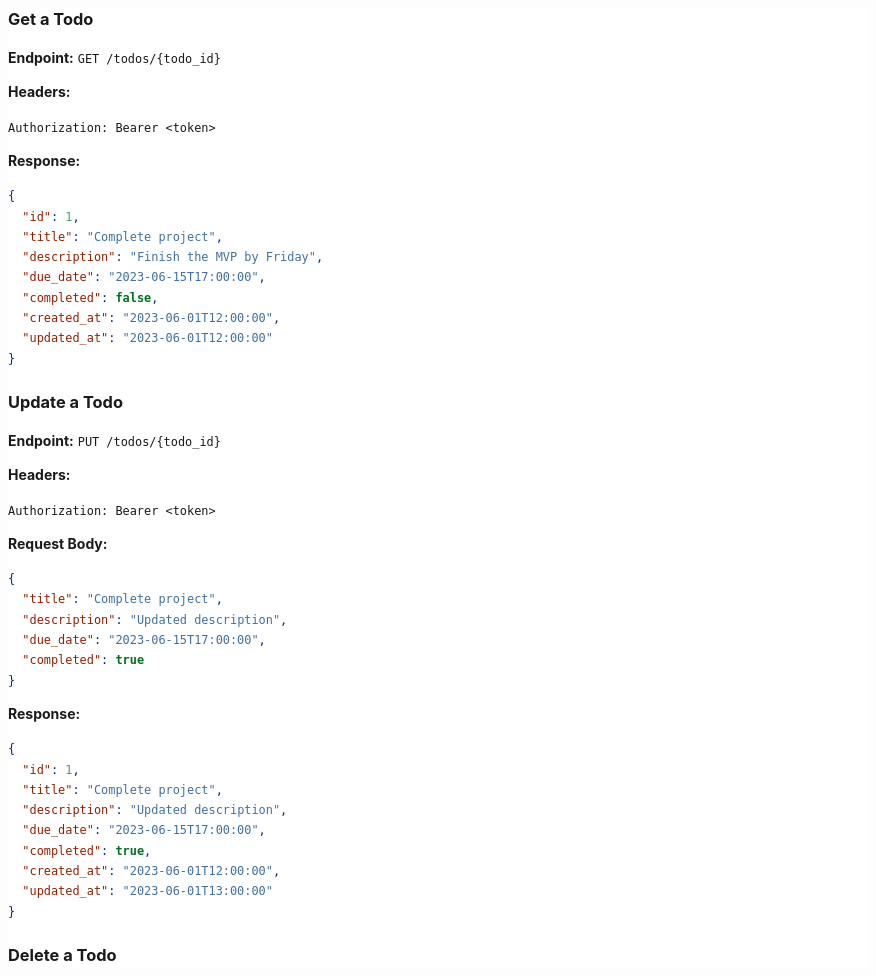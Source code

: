 ### Get a Todo

**Endpoint:** `GET /todos/{todo_id}`

**Headers:**
```
Authorization: Bearer <token>
```

**Response:**
```json
{
  "id": 1,
  "title": "Complete project",
  "description": "Finish the MVP by Friday",
  "due_date": "2023-06-15T17:00:00",
  "completed": false,
  "created_at": "2023-06-01T12:00:00",
  "updated_at": "2023-06-01T12:00:00"
}
```

### Update a Todo

**Endpoint:** `PUT /todos/{todo_id}`

**Headers:**
```
Authorization: Bearer <token>
```

**Request Body:**
```json
{
  "title": "Complete project",
  "description": "Updated description",
  "due_date": "2023-06-15T17:00:00",
  "completed": true
}
```

**Response:**
```json
{
  "id": 1,
  "title": "Complete project",
  "description": "Updated description",
  "due_date": "2023-06-15T17:00:00",
  "completed": true,
  "created_at": "2023-06-01T12:00:00",
  "updated_at": "2023-06-01T13:00:00"
}
```

### Delete a Todo

